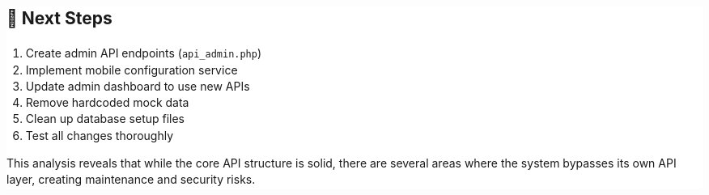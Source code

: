 ## 🚀 Next Steps

1. Create admin API endpoints (`api_admin.php`)
2. Implement mobile configuration service
3. Update admin dashboard to use new APIs
4. Remove hardcoded mock data
5. Clean up database setup files
6. Test all changes thoroughly

This analysis reveals that while the core API structure is solid, there are several areas where the system bypasses its own API layer, creating maintenance and security risks.
